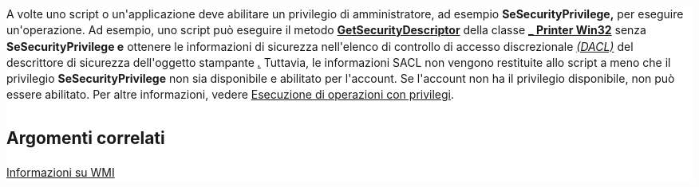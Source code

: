 A volte uno script o un'applicazione deve abilitare un privilegio di amministratore, ad esempio **SeSecurityPrivilege,** per eseguire un'operazione. Ad esempio, uno script può eseguire il metodo [**GetSecurityDescriptor**](/windows/desktop/CIMWin32Prov/getsecuritydescriptor-method-in-class-win32-printer) della classe [**\_ Printer Win32**](/windows/desktop/CIMWin32Prov/win32-printer) senza **SeSecurityPrivilege e** ottenere le informazioni di sicurezza nell'elenco di controllo di accesso discrezionale [*(DACL)*](/windows/desktop/SecGloss/d-gly) del descrittore di sicurezza dell'oggetto stampante [*.*](/windows/desktop/SecGloss/s-gly) Tuttavia, le informazioni SACL non vengono restituite allo script a meno che il privilegio **SeSecurityPrivilege** non sia disponibile e abilitato per l'account. Se l'account non ha il privilegio disponibile, non può essere abilitato. Per altre informazioni, vedere [Esecuzione di operazioni con privilegi](executing-privileged-operations.md).

## <a name="related-topics"></a>Argomenti correlati

<dl> <dt>

[Informazioni su WMI](about-wmi.md)
</dt> </dl>

 

 
